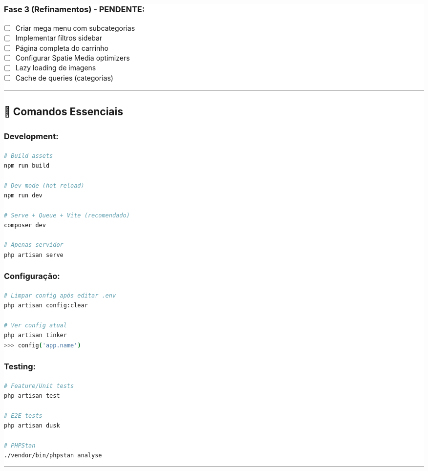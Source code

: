 ### **Fase 3 (Refinamentos) - PENDENTE:**
- [ ] Criar mega menu com subcategorias
- [ ] Implementar filtros sidebar
- [ ] Página completa do carrinho
- [ ] Configurar Spatie Media optimizers
- [ ] Lazy loading de imagens
- [ ] Cache de queries (categorias)

---

## 🔧 Comandos Essenciais

### **Development:**
```bash
# Build assets
npm run build

# Dev mode (hot reload)
npm run dev

# Serve + Queue + Vite (recomendado)
composer dev

# Apenas servidor
php artisan serve
```

### **Configuração:**
```bash
# Limpar config após editar .env
php artisan config:clear

# Ver config atual
php artisan tinker
>>> config('app.name')
```

### **Testing:**
```bash
# Feature/Unit tests
php artisan test

# E2E tests
php artisan dusk

# PHPStan
./vendor/bin/phpstan analyse
```

---
